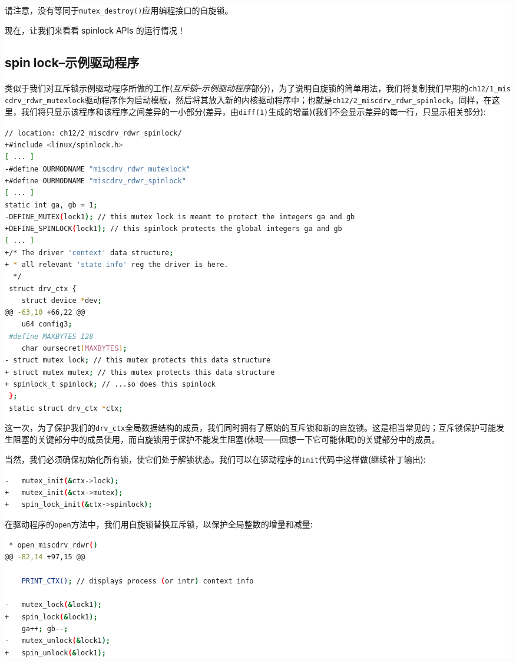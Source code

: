 请注意，没有等同于`mutex_destroy()`应用编程接口的自旋锁。

现在，让我们来看看 spinlock APIs 的运行情况！

## spin lock–示例驱动程序

类似于我们对互斥锁示例驱动程序所做的工作(*互斥锁–示例驱动程序*部分)，为了说明自旋锁的简单用法，我们将复制我们早期的`ch12/1_miscdrv_rdwr_mutexlock`驱动程序作为启动模板，然后将其放入新的内核驱动程序中；也就是`ch12/2_miscdrv_rdwr_spinlock`。同样，在这里，我们将只显示该程序和该程序之间差异的一小部分(差异，由`diff(1)`生成的增量)(我们不会显示差异的每一行，只显示相关部分):

```sh
// location: ch12/2_miscdrv_rdwr_spinlock/
+#include <linux/spinlock.h>
[ ... ]
-#define OURMODNAME "miscdrv_rdwr_mutexlock"
+#define OURMODNAME "miscdrv_rdwr_spinlock"
[ ... ]
static int ga, gb = 1;
-DEFINE_MUTEX(lock1); // this mutex lock is meant to protect the integers ga and gb
+DEFINE_SPINLOCK(lock1); // this spinlock protects the global integers ga and gb
[ ... ]
+/* The driver 'context' data structure;
+ * all relevant 'state info' reg the driver is here.
  */
 struct drv_ctx {
    struct device *dev;
@@ -63,10 +66,22 @@
    u64 config3;
 #define MAXBYTES 128
    char oursecret[MAXBYTES];
- struct mutex lock; // this mutex protects this data structure
+ struct mutex mutex; // this mutex protects this data structure
+ spinlock_t spinlock; // ...so does this spinlock
 };
 static struct drv_ctx *ctx;
```

这一次，为了保护我们的`drv_ctx`全局数据结构的成员，我们同时拥有了原始的互斥锁和新的自旋锁。这是相当常见的；互斥锁保护可能发生阻塞的关键部分中的成员使用，而自旋锁用于保护不能发生阻塞(休眠——回想一下它可能休眠)的关键部分中的成员。

当然，我们必须确保初始化所有锁，使它们处于解锁状态。我们可以在驱动程序的`init`代码中这样做(继续补丁输出):

```sh
-   mutex_init(&ctx->lock);
+   mutex_init(&ctx->mutex);
+   spin_lock_init(&ctx->spinlock);
```

在驱动程序的`open`方法中，我们用自旋锁替换互斥锁，以保护全局整数的增量和减量:

```sh
 * open_miscdrv_rdwr()
@@ -82,14 +97,15 @@

    PRINT_CTX(); // displays process (or intr) context info

-   mutex_lock(&lock1);
+   spin_lock(&lock1);
    ga++; gb--;
-   mutex_unlock(&lock1);
+   spin_unlock(&lock1);
```
